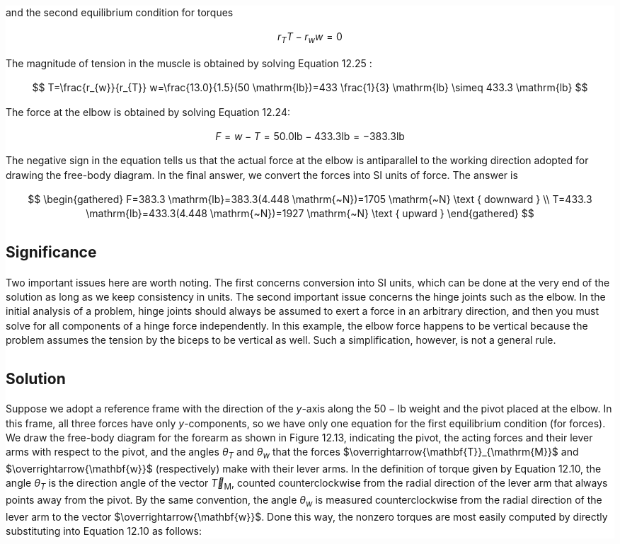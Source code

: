 and the second equilibrium condition for torques

$$
r_{T} T-r_{w} w=0
$$

The magnitude of tension in the muscle is obtained by solving Equation 12.25 :

$$
T=\frac{r_{w}}{r_{T}} w=\frac{13.0}{1.5}(50 \mathrm{lb})=433 \frac{1}{3} \mathrm{lb} \simeq 433.3 \mathrm{lb}
$$

The force at the elbow is obtained by solving Equation 12.24:

$$
F=w-T=50.0 \mathrm{lb}-433.3 \mathrm{lb}=-383.3 \mathrm{lb}
$$

The negative sign in the equation tells us that the actual force at the elbow is antiparallel to the working direction adopted for drawing the free-body diagram. In the final answer, we convert the forces into SI units of force. The answer is

$$
\begin{gathered}
F=383.3 \mathrm{lb}=383.3(4.448 \mathrm{~N})=1705 \mathrm{~N} \text { downward } \\
T=433.3 \mathrm{lb}=433.3(4.448 \mathrm{~N})=1927 \mathrm{~N} \text { upward }
\end{gathered}
$$

## Significance

Two important issues here are worth noting. The first concerns conversion into SI units, which can be done at
the very end of the solution as long as we keep consistency in units. The second important issue concerns the hinge joints such as the elbow. In the initial analysis of a problem, hinge joints should always be assumed to exert a force in an arbitrary direction, and then you must solve for all components of a hinge force independently. In this example, the elbow force happens to be vertical because the problem assumes the tension by the biceps to be vertical as well. Such a simplification, however, is not a general rule.

## Solution

Suppose we adopt a reference frame with the direction of the $y$-axis along the $50-\mathrm{lb}$ weight and the pivot placed at the elbow. In this frame, all three forces have only $y$-components, so we have only one equation for the first equilibrium condition (for forces). We draw the free-body diagram for the forearm as shown in Figure 12.13, indicating the pivot, the acting forces and their lever arms with respect to the pivot, and the angles $\theta_{T}$ and $\theta_{w}$ that the forces $\overrightarrow{\mathbf{T}}_{\mathrm{M}}$ and $\overrightarrow{\mathbf{w}}$ (respectively) make with their lever arms. In the definition of torque given by Equation 12.10, the angle $\theta_{T}$ is the direction angle of the vector $\vec{T}_{\mathrm{M}}$, counted counterclockwise from the radial direction of the lever arm that always points away from the pivot. By the same convention, the angle $\theta_{w}$ is measured counterclockwise from the radial direction of the lever arm to the vector $\overrightarrow{\mathbf{w}}$. Done this way, the nonzero torques are most easily computed by directly substituting into Equation 12.10 as follows:
